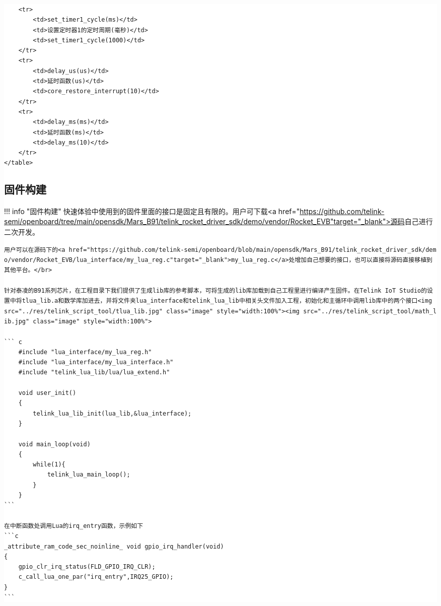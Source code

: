         <tr>
            <td>set_timer1_cycle(ms)</td>
            <td>设置定时器1的定时周期(毫秒)</td>
            <td>set_timer1_cycle(1000)</td>
        </tr>
        <tr>
            <td>delay_us(us)</td>
            <td>延时函数(us)</td>
            <td>core_restore_interrupt(10)</td>
        </tr>
        <tr>
            <td>delay_ms(ms)</td>
            <td>延时函数(ms)</td>
            <td>delay_ms(10)</td>
        </tr>
    </table>
## 固件构建
  
!!! info "固件构建"
    快速体验中使用到的固件里面的接口是固定且有限的。用户可下载<a href="https://github.com/telink-semi/openboard/tree/main/opensdk/Mars_B91/telink_rocket_driver_sdk/demo/vendor/Rocket_EVB"target="_blank">源码</a>自己进行二次开发。</br>

    用户可以在源码下的<a href="https://github.com/telink-semi/openboard/blob/main/opensdk/Mars_B91/telink_rocket_driver_sdk/demo/vendor/Rocket_EVB/lua_interface/my_lua_reg.c"target="_blank">my_lua_reg.c</a>处增加自己想要的接口，也可以直接将源码直接移植到其他平台。</br>

    针对泰凌的B91系列芯片，在工程目录下我们提供了生成lib库的参考脚本，可将生成的lib库加载到自己工程里进行编译产生固件。在Telink IoT Studio的设置中将tlua_lib.a和数学库加进去，并将文件夹lua_interface和telink_lua_lib中相关头文件加入工程，初始化和主循环中调用lib库中的两个接口<img src="../res/telink_script_tool/tlua_lib.jpg" class="image" style="width:100%"><img src="../res/telink_script_tool/math_lib.jpg" class="image" style="width:100%">
    
    ``` c
        #include "lua_interface/my_lua_reg.h"
        #include "lua_interface/my_lua_interface.h"
        #include "telink_lua_lib/lua/lua_extend.h"

        void user_init()
        {
            telink_lua_lib_init(lua_lib,&lua_interface);
        }

        void main_loop(void)
        {
            while(1){
                telink_lua_main_loop();
            }
        }
    ```

    在中断函数处调用Lua的irq_entry函数，示例如下
    ```c
    _attribute_ram_code_sec_noinline_ void gpio_irq_handler(void)
    {
        gpio_clr_irq_status(FLD_GPIO_IRQ_CLR);
        c_call_lua_one_par("irq_entry",IRQ25_GPIO);
    }
    ```
